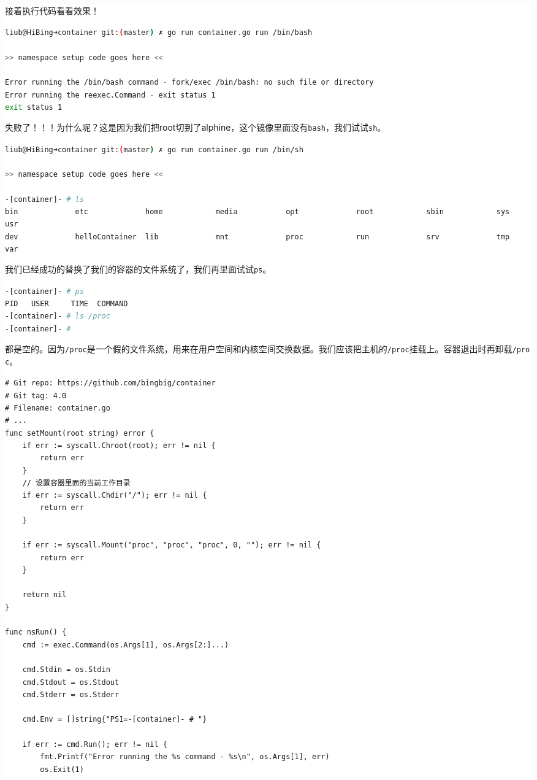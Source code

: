 接着执行代码看看效果！
```bash
liub@HiBing➜container git:(master) ✗ go run container.go run /bin/bash

>> namespace setup code goes here <<

Error running the /bin/bash command - fork/exec /bin/bash: no such file or directory
Error running the reexec.Command - exit status 1
exit status 1
```
失败了！！！为什么呢？这是因为我们把root切到了alphine，这个镜像里面没有`bash`，我们试试`sh`。

```bash
liub@HiBing➜container git:(master) ✗ go run container.go run /bin/sh

>> namespace setup code goes here <<

-[container]- # ls
bin             etc             home            media           opt             root            sbin            sys             usr
dev             helloContainer  lib             mnt             proc            run             srv             tmp             var
```
我们已经成功的替换了我们的容器的文件系统了，我们再里面试试`ps`。

```bash
-[container]- # ps
PID   USER     TIME  COMMAND
-[container]- # ls /proc
-[container]- #
```

都是空的。因为`/proc`是一个假的文件系统，用来在用户空间和内核空间交换数据。我们应该把主机的`/proc`挂载上。容器退出时再卸载`/proc`。

```go{14-16,35}
# Git repo: https://github.com/bingbig/container
# Git tag: 4.0
# Filename: container.go
# ...
func setMount(root string) error {
	if err := syscall.Chroot(root); err != nil {
		return err
	}
	// 设置容器里面的当前工作目录
	if err := syscall.Chdir("/"); err != nil {
		return err
	}

	if err := syscall.Mount("proc", "proc", "proc", 0, ""); err != nil {
		return err
	}

	return nil
}

func nsRun() {
	cmd := exec.Command(os.Args[1], os.Args[2:]...)

	cmd.Stdin = os.Stdin
	cmd.Stdout = os.Stdout
	cmd.Stderr = os.Stderr

	cmd.Env = []string{"PS1=-[container]- # "}

	if err := cmd.Run(); err != nil {
		fmt.Printf("Error running the %s command - %s\n", os.Args[1], err)
		os.Exit(1)
```
